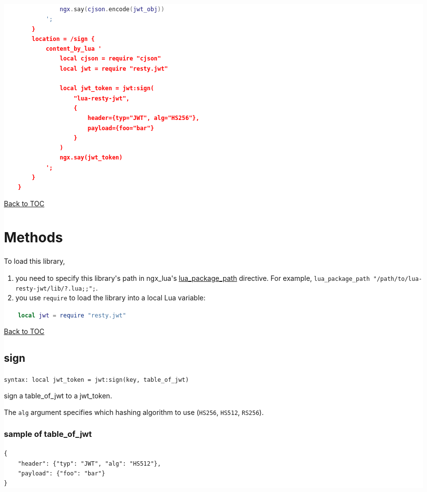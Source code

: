 ```lua
                ngx.say(cjson.encode(jwt_obj))
            ';
        }
        location = /sign {
            content_by_lua '
                local cjson = require "cjson"
                local jwt = require "resty.jwt"

                local jwt_token = jwt:sign(
                    "lua-resty-jwt",
                    {
                        header={typ="JWT", alg="HS256"},
                        payload={foo="bar"}
                    }
                )
                ngx.say(jwt_token)
            ';
        }
    }
```

[Back to TOC](#table-of-contents)

Methods
=======

To load this library,

1. you need to specify this library's path in ngx_lua's [lua_package_path](https://github.com/openresty/lua-nginx-module#lua_package_path) directive. For example, `lua_package_path "/path/to/lua-resty-jwt/lib/?.lua;;";`.
2. you use `require` to load the library into a local Lua variable:

```lua
    local jwt = require "resty.jwt"
```

[Back to TOC](#table-of-contents)


sign
----

`syntax: local jwt_token = jwt:sign(key, table_of_jwt)`

sign a table_of_jwt to a jwt_token.

The `alg` argument specifies which hashing algorithm to use (`HS256`, `HS512`, `RS256`).

### sample of table_of_jwt ###
```
{
    "header": {"typ": "JWT", "alg": "HS512"},
    "payload": {"foo": "bar"}
}
```
